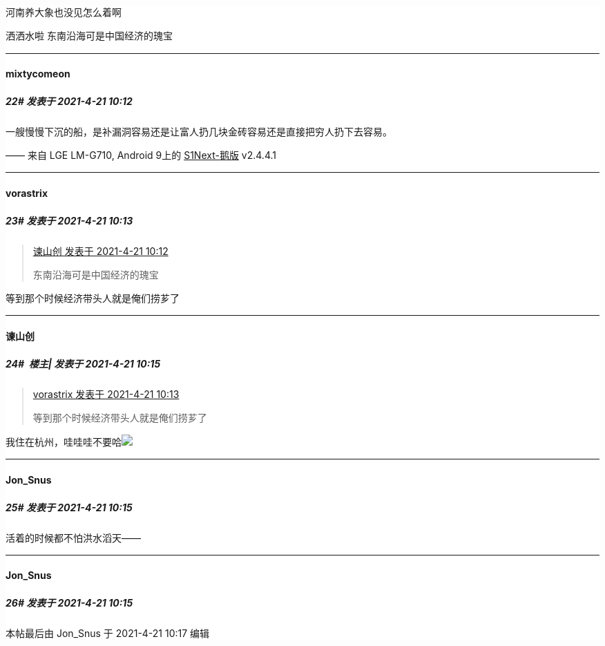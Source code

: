 河南养大象也没见怎么着啊

洒洒水啦</blockquote>
东南沿海可是中国经济的瑰宝


-----

####  mixtycomeon  
##### 22#       发表于 2021-4-21 10:12


一艘慢慢下沉的船，是补漏洞容易还是让富人扔几块金砖容易还是直接把穷人扔下去容易。

—— 来自 LGE LM-G710, Android 9上的 [S1Next-鹅版](https://github.com/ykrank/S1-Next/releases) v2.4.4.1


-----

####  vorastrix  
##### 23#       发表于 2021-4-21 10:13


<blockquote><a href="httphttps://bbs.saraba1st.com/2b/forum.php?mod=redirect&amp;goto=findpost&amp;pid=51008685&amp;ptid=2000164" target="_blank">谏山创 发表于 2021-4-21 10:12</a>

东南沿海可是中国经济的瑰宝</blockquote>
等到那个时候经济带头人就是俺们捞芗了


-----

####  谏山创  
##### 24#         楼主| 发表于 2021-4-21 10:15


<blockquote><a href="httphttps://bbs.saraba1st.com/2b/forum.php?mod=redirect&amp;goto=findpost&amp;pid=51008702&amp;ptid=2000164" target="_blank">vorastrix 发表于 2021-4-21 10:13</a>

等到那个时候经济带头人就是俺们捞芗了</blockquote>
我住在杭州，哇哇哇不要哈<img src="https://static.saraba1st.com/image/smiley/face2017/004.gif" referrerpolicy="no-referrer">


-----

####  Jon_Snus  
##### 25#       发表于 2021-4-21 10:15


活着的时候都不怕洪水滔天——


-----

####  Jon_Snus  
##### 26#       发表于 2021-4-21 10:15


 本帖最后由 Jon_Snus 于 2021-4-21 10:17 编辑 
